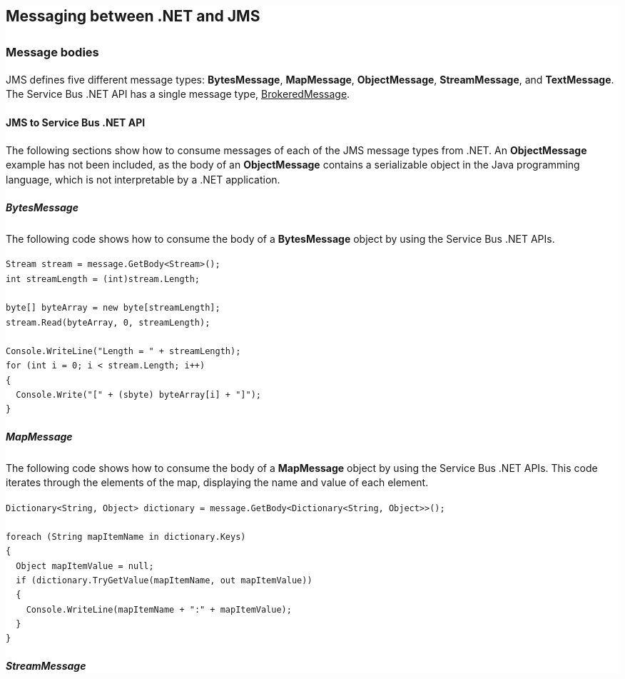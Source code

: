 ## Messaging between .NET and JMS

### Message bodies

JMS defines five different message types: **BytesMessage**, **MapMessage**, **ObjectMessage**, **StreamMessage**, and **TextMessage**. The Service Bus .NET API has a single message type, [BrokeredMessage][].

#### JMS to Service Bus .NET API

The following sections show how to consume messages of each of the JMS message types from .NET. An **ObjectMessage** example has not been included, as the body of an **ObjectMessage** contains a serializable object in the Java programming language, which is not interpretable by a .NET application.

##### BytesMessage

The following code shows how to consume the body of a **BytesMessage** object by using the Service Bus .NET APIs.

```
Stream stream = message.GetBody<Stream>();
int streamLength = (int)stream.Length;

byte[] byteArray = new byte[streamLength];
stream.Read(byteArray, 0, streamLength);

Console.WriteLine("Length = " + streamLength);
for (int i = 0; i < stream.Length; i++)
{
  Console.Write("[" + (sbyte) byteArray[i] + "]");
}
```

##### MapMessage

The following code shows how to consume the body of a **MapMessage** object by using the Service Bus .NET APIs. This code iterates through the elements of the map, displaying the name and value of each element.

```
Dictionary<String, Object> dictionary = message.GetBody<Dictionary<String, Object>>();

foreach (String mapItemName in dictionary.Keys)
{
  Object mapItemValue = null;
  if (dictionary.TryGetValue(mapItemName, out mapItemValue))
  {
    Console.WriteLine(mapItemName + ":" + mapItemValue);
  }
}
```

##### StreamMessage


[AMQP in Service Bus for Windows Server]: https://msdn.microsoft.com/zh-cn/library/dn574799.aspx
[BrokeredMessage]: https://msdn.microsoft.com/zh-cn/library/azure/microsoft.servicebus.messaging.brokeredmessage.aspx
[Service Bus AMQP overview]: /documentation/articles/service-bus-amqp-overview
[Azure Management Portal]: http://manage.windowsazure.cn